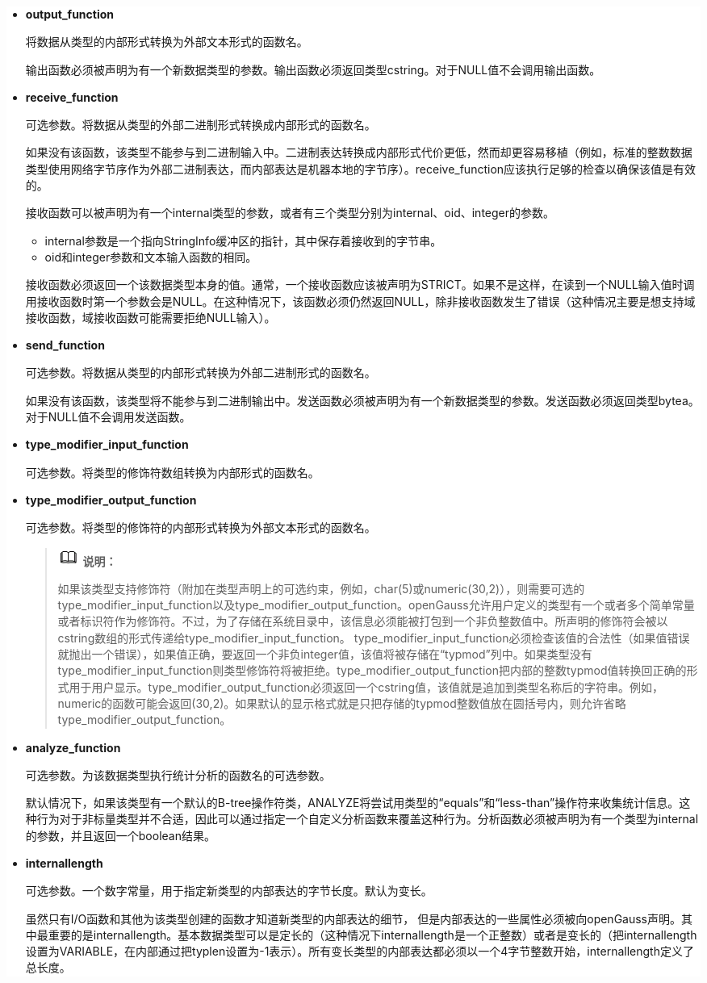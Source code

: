 -   **output\_function**

    将数据从类型的内部形式转换为外部文本形式的函数名。

    输出函数必须被声明为有一个新数据类型的参数。输出函数必须返回类型cstring。对于NULL值不会调用输出函数。

-   **receive\_function**

    可选参数。将数据从类型的外部二进制形式转换成内部形式的函数名。

    如果没有该函数，该类型不能参与到二进制输入中。二进制表达转换成内部形式代价更低，然而却更容易移植（例如，标准的整数数据类型使用网络字节序作为外部二进制表达，而内部表达是机器本地的字节序）。receive\_function应该执行足够的检查以确保该值是有效的。

    接收函数可以被声明为有一个internal类型的参数，或者有三个类型分别为internal、oid、integer的参数。

    -   internal参数是一个指向StringInfo缓冲区的指针，其中保存着接收到的字节串。
    -   oid和integer参数和文本输入函数的相同。

    接收函数必须返回一个该数据类型本身的值。通常，一个接收函数应该被声明为STRICT。如果不是这样，在读到一个NULL输入值时调用接收函数时第一个参数会是NULL。在这种情况下，该函数必须仍然返回NULL，除非接收函数发生了错误（这种情况主要是想支持域接收函数，域接收函数可能需要拒绝NULL输入）。

-   **send\_function**

    可选参数。将数据从类型的内部形式转换为外部二进制形式的函数名。

    如果没有该函数，该类型将不能参与到二进制输出中。发送函数必须被声明为有一个新数据类型的参数。发送函数必须返回类型bytea。对于NULL值不会调用发送函数。

-   **type\_modifier\_input\_function**

    可选参数。将类型的修饰符数组转换为内部形式的函数名。

-   **type\_modifier\_output\_function**

    可选参数。将类型的修饰符的内部形式转换为外部文本形式的函数名。

    >![](public_sys-resources/icon-note.gif) **说明：** 
    >
    >如果该类型支持修饰符（附加在类型声明上的可选约束，例如，char\(5\)或numeric\(30,2\)），则需要可选的type\_modifier\_input\_function以及type\_modifier\_output\_function。openGauss允许用户定义的类型有一个或者多个简单常量或者标识符作为修饰符。不过，为了存储在系统目录中，该信息必须能被打包到一个非负整数值中。所声明的修饰符会被以cstring数组的形式传递给type\_modifier\_input\_function。 type\_modifier\_input\_function必须检查该值的合法性（如果值错误就抛出一个错误），如果值正确，要返回一个非负integer值，该值将被存储在“typmod”列中。如果类型没有 type\_modifier\_input\_function则类型修饰符将被拒绝。type\_modifier\_output\_function把内部的整数typmod值转换回正确的形式用于用户显示。type\_modifier\_output\_function必须返回一个cstring值，该值就是追加到类型名称后的字符串。例如，numeric的函数可能会返回\(30,2\)。如果默认的显示格式就是只把存储的typmod整数值放在圆括号内，则允许省略type\_modifier\_output\_function。

-   **analyze\_function**

    可选参数。为该数据类型执行统计分析的函数名的可选参数。

    默认情况下，如果该类型有一个默认的B-tree操作符类，ANALYZE将尝试用类型的“equals”和“less-than”操作符来收集统计信息。这种行为对于非标量类型并不合适，因此可以通过指定一个自定义分析函数来覆盖这种行为。分析函数必须被声明为有一个类型为internal的参数，并且返回一个boolean结果。

-   **internallength**

    可选参数。一个数字常量，用于指定新类型的内部表达的字节长度。默认为变长。

    虽然只有I/O函数和其他为该类型创建的函数才知道新类型的内部表达的细节， 但是内部表达的一些属性必须被向openGauss声明。其中最重要的是internallength。基本数据类型可以是定长的（这种情况下internallength是一个正整数）或者是变长的（把internallength设置为VARIABLE，在内部通过把typlen设置为-1表示）。所有变长类型的内部表达都必须以一个4字节整数开始，internallength定义了总长度。
